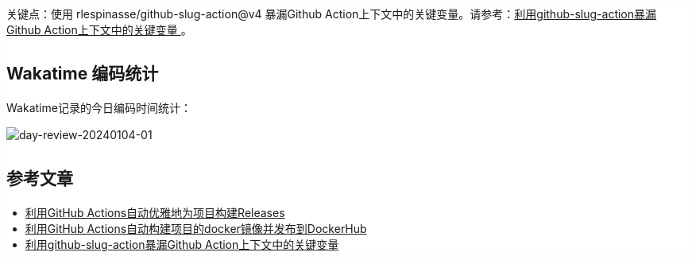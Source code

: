 关键点：使用 rlespinasse/github-slug-action@v4  暴漏Github Action上下文中的关键变量。请参考：[利用github-slug-action暴漏Github Action上下文中的关键变量 ](https://wiki.eryajf.net/pages/77e2fe) 。

## Wakatime 编码统计

Wakatime记录的今日编码时间统计：

![day-review-20240104-01](https://chensoul.oss-cn-hangzhou.aliyuncs.com/images/day-review-20240104-01.png)

## 参考文章

- [利用GitHub Actions自动优雅地为项目构建Releases](https://wiki.eryajf.net/pages/f3e878)
- [利用GitHub Actions自动构建项目的docker镜像并发布到DockerHub](https://wiki.eryajf.net/pages/5baf0a)
- [利用github-slug-action暴漏Github Action上下文中的关键变量 ](https://wiki.eryajf.net/pages/77e2fe)

